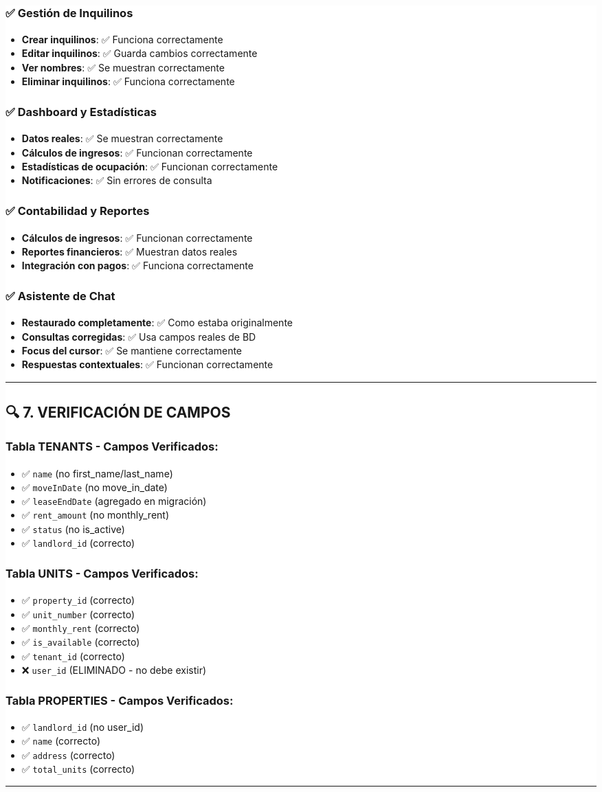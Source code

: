 ### ✅ **Gestión de Inquilinos**
- **Crear inquilinos**: ✅ Funciona correctamente
- **Editar inquilinos**: ✅ Guarda cambios correctamente
- **Ver nombres**: ✅ Se muestran correctamente
- **Eliminar inquilinos**: ✅ Funciona correctamente

### ✅ **Dashboard y Estadísticas**
- **Datos reales**: ✅ Se muestran correctamente
- **Cálculos de ingresos**: ✅ Funcionan correctamente
- **Estadísticas de ocupación**: ✅ Funcionan correctamente
- **Notificaciones**: ✅ Sin errores de consulta

### ✅ **Contabilidad y Reportes**
- **Cálculos de ingresos**: ✅ Funcionan correctamente
- **Reportes financieros**: ✅ Muestran datos reales
- **Integración con pagos**: ✅ Funciona correctamente

### ✅ **Asistente de Chat**
- **Restaurado completamente**: ✅ Como estaba originalmente
- **Consultas corregidas**: ✅ Usa campos reales de BD
- **Focus del cursor**: ✅ Se mantiene correctamente
- **Respuestas contextuales**: ✅ Funcionan correctamente

---

## 🔍 **7. VERIFICACIÓN DE CAMPOS**

### **Tabla TENANTS - Campos Verificados:**
- ✅ `name` (no first_name/last_name)
- ✅ `moveInDate` (no move_in_date)
- ✅ `leaseEndDate` (agregado en migración)
- ✅ `rent_amount` (no monthly_rent)
- ✅ `status` (no is_active)
- ✅ `landlord_id` (correcto)

### **Tabla UNITS - Campos Verificados:**
- ✅ `property_id` (correcto)
- ✅ `unit_number` (correcto)
- ✅ `monthly_rent` (correcto)
- ✅ `is_available` (correcto)
- ✅ `tenant_id` (correcto)
- ❌ `user_id` (ELIMINADO - no debe existir)

### **Tabla PROPERTIES - Campos Verificados:**
- ✅ `landlord_id` (no user_id)
- ✅ `name` (correcto)
- ✅ `address` (correcto)
- ✅ `total_units` (correcto)

---